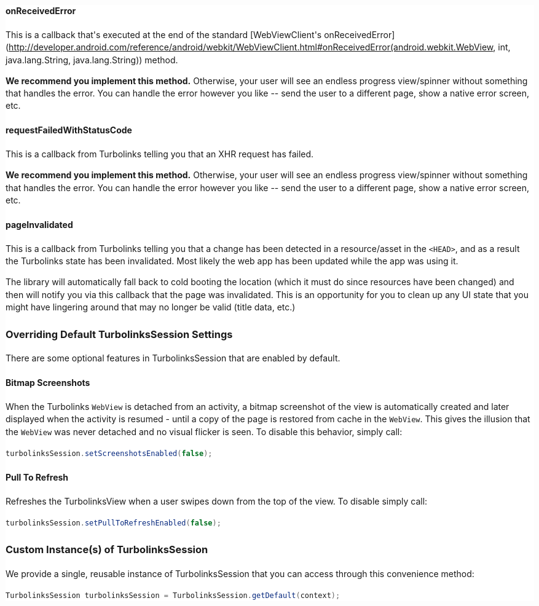 #### onReceivedError

This is a callback that's executed at the end of the standard [WebViewClient's onReceivedError](http://developer.android.com/reference/android/webkit/WebViewClient.html#onReceivedError(android.webkit.WebView, int, java.lang.String, java.lang.String)) method.

**We recommend you implement this method.** Otherwise, your user will see an endless progress view/spinner without something that handles the error. You can handle the error however you like -- send the user to a different page, show a native error screen, etc.

#### requestFailedWithStatusCode

This is a callback from Turbolinks telling you that an XHR request has failed.

**We recommend you implement this method.** Otherwise, your user will see an endless progress view/spinner without something that handles the error. You can handle the error however you like -- send the user to a different page, show a native error screen, etc.

#### pageInvalidated

This is a callback from Turbolinks telling you that a change has been detected in a resource/asset in the `<HEAD>`, and as a result the Turbolinks state has been invalidated. Most likely the web app has been updated while the app was using it.

The library will automatically fall back to cold booting the location (which it must do since resources have been changed) and then will notify you via this callback that the page was invalidated. This is an opportunity for you to clean up any UI state that you might have lingering around that may no longer be valid (title data, etc.)

### Overriding Default TurbolinksSession Settings
There are some optional features in TurbolinksSession that are enabled by default.

#### Bitmap Screenshots
When the Turbolinks `WebView` is detached from an activity, a bitmap screenshot of the view is automatically created and later displayed when the activity is resumed - until a copy of the page is restored from cache in the `WebView`. This gives the illusion that the `WebView` was never detached and no visual flicker is seen. To disable this behavior, simply call:
```java
turbolinksSession.setScreenshotsEnabled(false);
```

#### Pull To Refresh
Refreshes the TurbolinksView when a user swipes down from the top of the view.
To disable simply call:
```java
turbolinksSession.setPullToRefreshEnabled(false);
```

### Custom Instance(s) of TurbolinksSession

We provide a single, reusable instance of TurbolinksSession that you can access through this convenience method:

```java
TurbolinksSession turbolinksSession = TurbolinksSession.getDefault(context);
```
